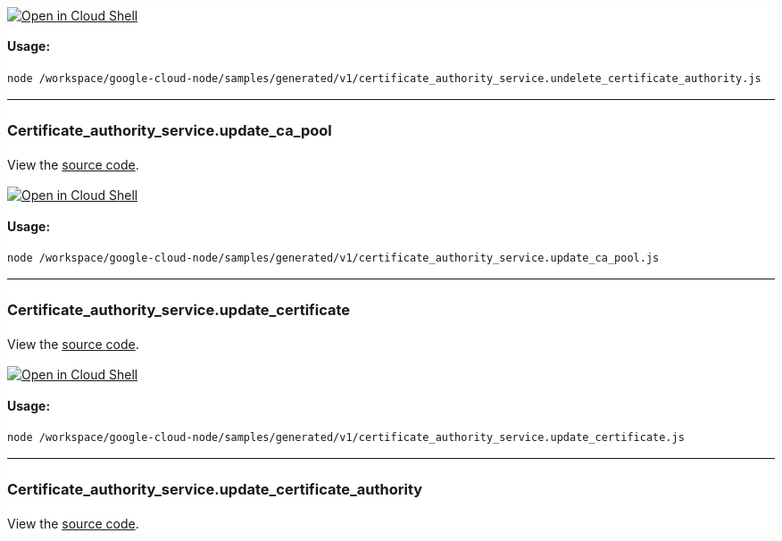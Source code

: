 [![Open in Cloud Shell][shell_img]](https://console.cloud.google.com/cloudshell/open?git_repo=https://github.com/googleapis/google-cloud-node&page=editor&open_in_editor=/workspace/google-cloud-node/samples/generated/v1/certificate_authority_service.undelete_certificate_authority.js,samples/README.md)

__Usage:__


`node /workspace/google-cloud-node/samples/generated/v1/certificate_authority_service.undelete_certificate_authority.js`


-----




### Certificate_authority_service.update_ca_pool

View the [source code](https://github.com/googleapis/google-cloud-node/blob/main//workspace/google-cloud-node/samples/generated/v1/certificate_authority_service.update_ca_pool.js).

[![Open in Cloud Shell][shell_img]](https://console.cloud.google.com/cloudshell/open?git_repo=https://github.com/googleapis/google-cloud-node&page=editor&open_in_editor=/workspace/google-cloud-node/samples/generated/v1/certificate_authority_service.update_ca_pool.js,samples/README.md)

__Usage:__


`node /workspace/google-cloud-node/samples/generated/v1/certificate_authority_service.update_ca_pool.js`


-----




### Certificate_authority_service.update_certificate

View the [source code](https://github.com/googleapis/google-cloud-node/blob/main//workspace/google-cloud-node/samples/generated/v1/certificate_authority_service.update_certificate.js).

[![Open in Cloud Shell][shell_img]](https://console.cloud.google.com/cloudshell/open?git_repo=https://github.com/googleapis/google-cloud-node&page=editor&open_in_editor=/workspace/google-cloud-node/samples/generated/v1/certificate_authority_service.update_certificate.js,samples/README.md)

__Usage:__


`node /workspace/google-cloud-node/samples/generated/v1/certificate_authority_service.update_certificate.js`


-----




### Certificate_authority_service.update_certificate_authority

View the [source code](https://github.com/googleapis/google-cloud-node/blob/main//workspace/google-cloud-node/samples/generated/v1/certificate_authority_service.update_certificate_authority.js).


[//]: # "This README.md file is auto-generated, all changes to this file will be lost."
[//]: # "To regenerate it, use `python -m synthtool`."
[shell_img]: https://gstatic.com/cloudssh/images/open-btn.png
[shell_link]: https://console.cloud.google.com/cloudshell/open?git_repo=https://github.com/googleapis/google-cloud-node&page=editor&open_in_editor=samples/README.md
[product-docs]: https://cloud.google.com/certificate-authority-service